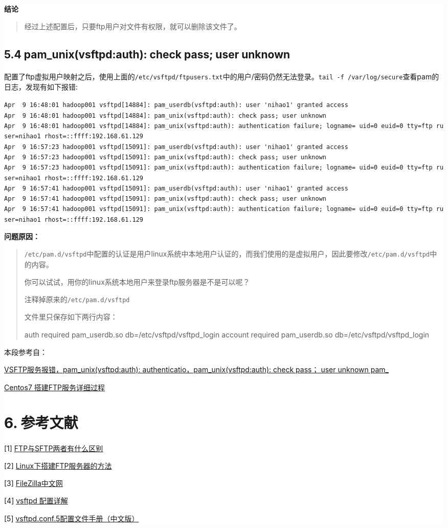 **结论**

> 经过上述配置后，只要ftp用户对文件有权限，就可以删除该文件了。

## 5.4 pam_unix(vsftpd:auth): check pass; user unknown

配置了ftp虚拟用户映射之后，使用上面的`/etc/vsftpd/ftpusers.txt`中的用户/密码仍然无法登录。`tail -f /var/log/secure`查看pam的日志，发现有如下报错:

```shell
Apr  9 16:48:01 hadoop001 vsftpd[14884]: pam_userdb(vsftpd:auth): user 'nihao1' granted access
Apr  9 16:48:01 hadoop001 vsftpd[14884]: pam_unix(vsftpd:auth): check pass; user unknown
Apr  9 16:48:01 hadoop001 vsftpd[14884]: pam_unix(vsftpd:auth): authentication failure; logname= uid=0 euid=0 tty=ftp ruser=nihao1 rhost=::ffff:192.168.61.129
Apr  9 16:57:23 hadoop001 vsftpd[15091]: pam_userdb(vsftpd:auth): user 'nihao1' granted access
Apr  9 16:57:23 hadoop001 vsftpd[15091]: pam_unix(vsftpd:auth): check pass; user unknown
Apr  9 16:57:23 hadoop001 vsftpd[15091]: pam_unix(vsftpd:auth): authentication failure; logname= uid=0 euid=0 tty=ftp ruser=nihao1 rhost=::ffff:192.168.61.129
Apr  9 16:57:41 hadoop001 vsftpd[15091]: pam_userdb(vsftpd:auth): user 'nihao1' granted access
Apr  9 16:57:41 hadoop001 vsftpd[15091]: pam_unix(vsftpd:auth): check pass; user unknown
Apr  9 16:57:41 hadoop001 vsftpd[15091]: pam_unix(vsftpd:auth): authentication failure; logname= uid=0 euid=0 tty=ftp ruser=nihao1 rhost=::ffff:192.168.61.129
```

**问题原因：**

> `/etc/pam.d/vsftpd`中配置的认证是用户linux系统中本地用户认证的，而我们使用的是虚拟用户，因此要修改`/etc/pam.d/vsftpd`中的内容。
>
> 你可以试试，用你的linux系统本地用户来登录ftp服务器是不是可以呢？
>
> 注释掉原来的`/etc/pam.d/vsftpd`
>
> 文件里只保存如下两行内容：
>
> auth required pam_userdb.so db=/etc/vsftpd/vsftpd_login 
> account required pam_userdb.so db=/etc/vsftpd/vsftpd_login

本段参考自：

[VSFTP服务报错，pam_unix(vsftpd:auth): authenticatio，pam_unix(vsftpd:auth): check pass； user unknown pam_](https://blog.csdn.net/BryantJamesHua/article/details/107317848)

[Centos7 搭建FTP服务详细过程](https://blog.csdn.net/lqy971966/article/details/107726253)

# 6. 参考文献

[1] [FTP与SFTP两者有什么区别](https://network.51cto.com/article/603552.html)

[2] [Linux下搭建FTP服务器的方法](https://www.linuxprobe.com/linux-ftpserver.html)

[3] [FileZilla中文网](https://www.filezilla.cn/download/client)

[4] [vsftpd 配置详解](https://www.cnblogs.com/rongkang/p/10005775.html)

[5] [vsftpd.conf.5配置文件手册（中文版）](https://blog.csdn.net/m0_37355951/article/details/76974622)
